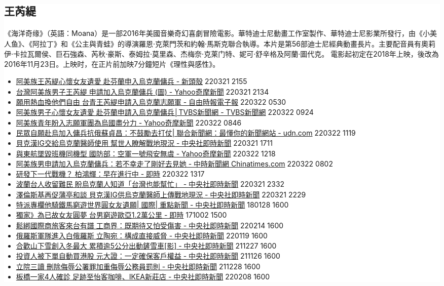 ## 王芮緹

《海洋奇缘》（英語：Moana）是一部2016年美國音樂奇幻喜劇冒險電影。華特迪士尼動畫工作室製作、華特迪士尼影業所發行，由《小美人鱼》、《阿拉丁》和《公主與青蛙》的導演羅恩·克萊門茨和約翰·馬斯克聯合執導。本片是第56部迪士尼經典動畫長片。主要配音員有奧莉伊·卡拉瓦爾侯、巨石強森、芮秋·豪斯、泰姆拉·莫里森、杰梅奈·克莱门特、妮可·舒辛格及阿蘭·圖代克。
電影起初定在2018年上映，後改為2016年11月23日。上映时，在正片前加映7分鐘短片《理性與感性》。
- [阿美族王芮緹心懷女友遺愛 赴芬蘭申入烏克蘭傭兵 - 新頭殼](https://newtalk.tw/news/view/2022-03-21/727176 "阿美族王芮緹心懷女友遺愛 赴芬蘭申入烏克蘭傭兵 - 新頭殼") 220321 2155
- [台灣阿美族男子王芮緹 申請加入烏克蘭傭兵 (圖) - Yahoo奇摩新聞](https://tw.news.yahoo.com/%E5%8F%B0%E7%81%A3%E9%98%BF%E7%BE%8E%E6%97%8F%E7%94%B7%E5%AD%90%E7%8E%8B%E8%8A%AE%E7%B7%B9-%E7%94%B3%E8%AB%8B%E5%8A%A0%E5%85%A5%E7%83%8F%E5%85%8B%E8%98%AD%E5%82%AD%E5%85%B5-%E5%9C%96-133455141.html "台灣阿美族男子王芮緹 申請加入烏克蘭傭兵 (圖) - Yahoo奇摩新聞") 220321 2134
- [願用熱血換他們自由 台青王芮緹申請入烏克蘭志願軍 - 自由時報電子報](https://m.ltn.com.tw/news/politics/paper/1507301 "願用熱血換他們自由 台青王芮緹申請入烏克蘭志願軍 - 自由時報電子報") 220322 0530
- [阿美族男子心懷女友遺愛 赴芬蘭申請入烏克蘭傭兵│TVBS新聞網 - TVBS新聞網](https://news.tvbs.com.tw/world/1746132 "阿美族男子心懷女友遺愛 赴芬蘭申請入烏克蘭傭兵│TVBS新聞網 - TVBS新聞網") 220322 0924
- [阿美族青年盼入志願軍團為烏國盡分力 - Yahoo奇摩新聞](https://tw.news.yahoo.com/%E9%98%BF%E7%BE%8E%E6%97%8F%E9%9D%92%E5%B9%B4%E7%9B%BC%E5%85%A5%E5%BF%97%E9%A1%98%E8%BB%8D%E5%9C%98-%E7%82%BA%E7%83%8F%E5%9C%8B%E7%9B%A1%E5%88%86%E5%8A%9B-003500502.html "阿美族青年盼入志願軍團為烏國盡分力 - Yahoo奇摩新聞") 220322 0846
- [民眾自願赴烏加入傭兵抗俄蘇貞昌：不鼓勵去打仗| 聯合新聞網：最懂你的新聞網站 - udn.com](https://udn.com/news/story/6656/6182230?from=udn-catebreaknews_ch2 "民眾自願赴烏加入傭兵抗俄蘇貞昌：不鼓勵去打仗| 聯合新聞網：最懂你的新聞網站 - udn.com") 220322 1119
- [貝克漢IG交給烏克蘭醫師使用 幫世人瞭解戰地現況 - 中央社即時新聞](https://www.cna.com.tw/news/aopl/202203210248.aspx "貝克漢IG交給烏克蘭醫師使用 幫世人瞭解戰地現況 - 中央社即時新聞") 220321 1711
- [與東航墜毀班機同機型 國防部：空軍一號飛安無虞 - Yahoo奇摩新聞](https://tw.news.yahoo.com/%E8%88%87%E6%9D%B1%E8%88%AA%E5%A2%9C%E6%AF%80%E7%8F%AD%E6%A9%9F%E5%90%8C%E6%A9%9F%E5%9E%8B-%E5%9C%8B%E9%98%B2%E9%83%A8-%E7%A9%BA%E8%BB%8D-%E8%99%9F%E9%A3%9B%E5%AE%89%E7%84%A1%E8%99%9E-035153692.html "與東航墜毀班機同機型 國防部：空軍一號飛安無虞 - Yahoo奇摩新聞") 220322 1218
- [阿美族男申請加入烏克蘭傭兵：若不幸走了剛好去見她 - 中時新聞網 Chinatimes.com](https://www.chinatimes.com/cn/realtimenews/20220321004553-260407?ctrack=pc_politic_headl_p03 "阿美族男申請加入烏克蘭傭兵：若不幸走了剛好去見她 - 中時新聞網 Chinatimes.com") 220322 0802
- [研發下一代戰機？ 柏鴻輝：早在進行中 - 即時](https://news.ltn.com.tw/news/politics/breakingnews/3867550 "研發下一代戰機？ 柏鴻輝：早在進行中 - 即時") 220322 1317
- [波蘭台人收留難民 盼烏克蘭人知道「台灣也能幫忙」 - 中央社即時新聞](https://www.cna.com.tw/news/aopl/202203210393.aspx "波蘭台人收留難民 盼烏克蘭人知道「台灣也能幫忙」 - 中央社即時新聞") 220321 2332
- [澤倫斯基再促蒲亭和談 貝克漢IG供烏克蘭醫師上傳戰地現況 - 中央社即時新聞](https://www.cna.com.tw/news/aopl/202203210385.aspx "澤倫斯基再促蒲亭和談 貝克漢IG供烏克蘭醫師上傳戰地現況 - 中央社即時新聞") 220321 2229
- [特派專欄他騎鐵馬窮遊世界圓女友遺願| 國際| 重點新聞 - 中央社即時新聞](https://www.cna.com.tw/news/firstnews/201801280055.aspx "特派專欄他騎鐵馬窮遊世界圓女友遺願| 國際| 重點新聞 - 中央社即時新聞") 180128 1600
- [獨家》為已故女友圓夢 台男窮遊歐亞1.2萬公里 - 即時](https://news.ltn.com.tw/news/life/breakingnews/2210633 "獨家》為已故女友圓夢 台男窮遊歐亞1.2萬公里 - 即時") 171002 1500
- [鬆綁國際商旅客來台有譜 工商界：既期待又怕受傷害 - 中央社即時新聞](https://www.cna.com.tw/news/afe/202202140120.aspx "鬆綁國際商旅客來台有譜 工商界：既期待又怕受傷害 - 中央社即時新聞") 220214 1600
- [俄羅斯軍隊進入白俄羅斯 立陶宛：構成直接威脅 - 中央社即時新聞](https://www.cna.com.tw/news/aopl/202201190399.aspx "俄羅斯軍隊進入白俄羅斯 立陶宛：構成直接威脅 - 中央社即時新聞") 220119 1600
- [合歡山下雪創入冬最大 累積逾5公分出動鏟雪車[影] - 中央社即時新聞](https://www.cna.com.tw/news/firstnews/202112270012.aspx "合歡山下雪創入冬最大 累積逾5公分出動鏟雪車[影] - 中央社即時新聞") 211227 1600
- [投資人被下單自動買港股 元大證：一定確保客戶權益 - 中央社即時新聞](https://www.cna.com.tw/news/firstnews/202111260124.aspx "投資人被下單自動買港股 元大證：一定確保客戶權益 - 中央社即時新聞") 211126 1600
- [立院三讀 刪除侮辱公署罪加重侮辱公務員罰則 - 中央社即時新聞](https://www.cna.com.tw/news/aipl/202112280163.aspx "立院三讀 刪除侮辱公署罪加重侮辱公務員罰則 - 中央社即時新聞") 211228 1600
- [板橋一家4人確診 足跡至怡客咖啡、IKEA新莊店 - 中央社即時新聞](https://www.cna.com.tw/news/ahel/202202080232.aspx "板橋一家4人確診 足跡至怡客咖啡、IKEA新莊店 - 中央社即時新聞") 220208 1600
